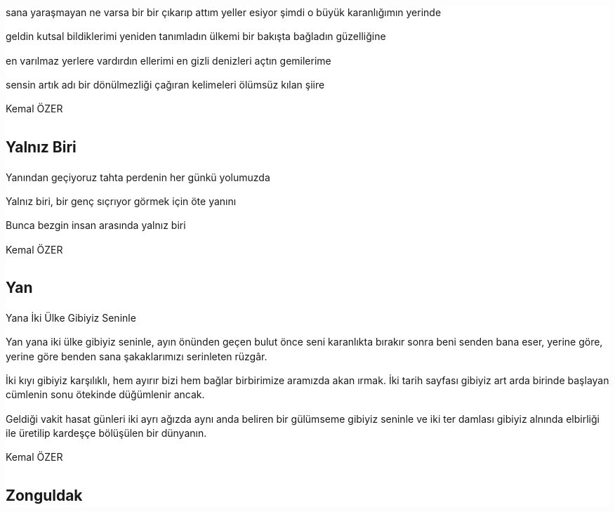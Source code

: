 sana yaraşmayan ne varsa bir bir çıkarıp attım
yeller esiyor şimdi o büyük karanlığımın yerinde

geldin kutsal bildiklerimi yeniden tanımladın
ülkemi bir bakışta bağladın güzelliğine

en varılmaz yerlere vardırdın ellerimi
en gizli denizleri açtın gemilerime

sensin artık adı bir dönülmezliği çağıran
kelimeleri ölümsüz kılan şiire

Kemal ÖZER

## Yalnız Biri

Yanından geçiyoruz tahta perdenin
her günkü yolumuzda

Yalnız biri, bir genç
sıçrıyor görmek için öte yanını

Bunca bezgin insan arasında
yalnız biri

Kemal ÖZER

## Yan
Yana İki Ülke Gibiyiz Seninle

Yan yana iki ülke gibiyiz seninle,
ayın önünden geçen bulut
önce seni karanlıkta bırakır sonra beni
senden bana eser, yerine göre,
yerine göre benden sana
şakaklarımızı serinleten rüzgâr.

İki kıyı gibiyiz karşılıklı,
hem ayırır bizi hem bağlar birbirimize
aramızda akan ırmak.
İki tarih sayfası gibiyiz art arda
birinde başlayan cümlenin sonu
ötekinde düğümlenir ancak.

Geldiği vakit hasat günleri
iki ayrı ağızda aynı anda
beliren bir gülümseme gibiyiz seninle
ve iki ter damlası gibiyiz alnında
elbirliği ile üretilip
kardeşçe bölüşülen bir dünyanın.

Kemal ÖZER

## Zonguldak
